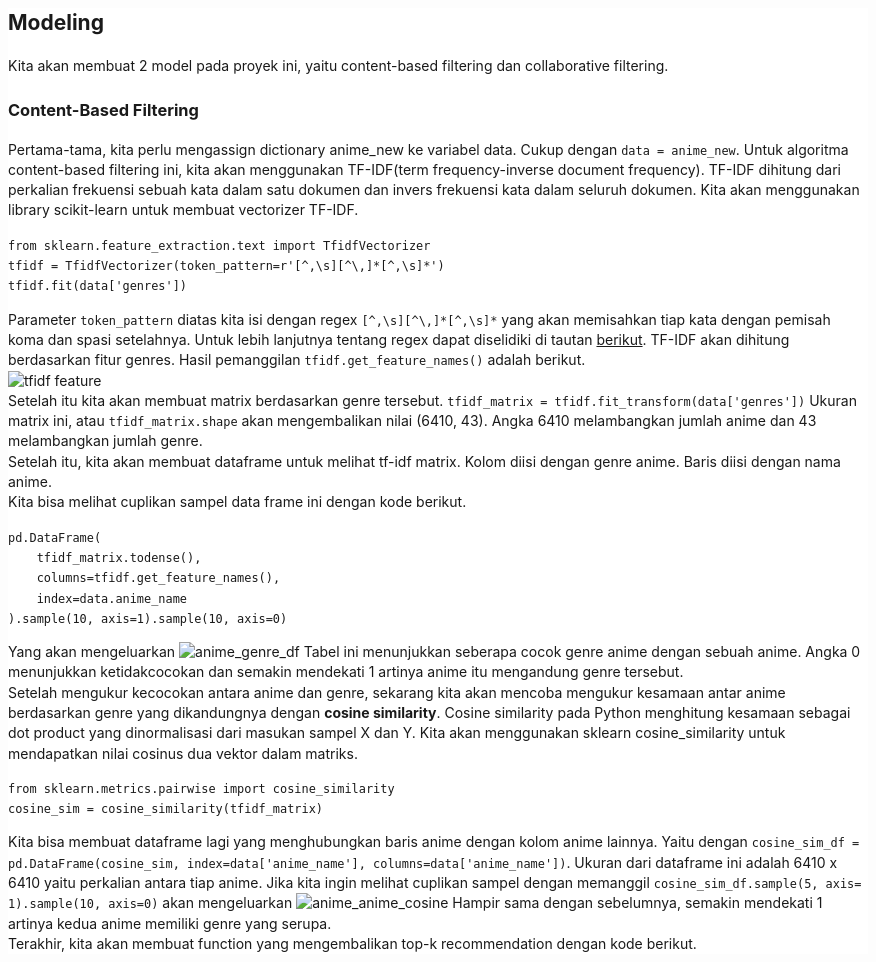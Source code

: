 ## Modeling
Kita akan membuat 2 model pada proyek ini, yaitu content-based filtering dan collaborative filtering.
### Content-Based Filtering
Pertama-tama, kita perlu mengassign dictionary anime_new ke variabel data.
Cukup dengan `data = anime_new`.
Untuk algoritma content-based filtering ini, kita akan menggunakan TF-IDF(term frequency-inverse document frequency). TF-IDF dihitung dari perkalian frekuensi sebuah kata dalam satu dokumen dan invers frekuensi kata dalam seluruh dokumen. Kita akan menggunakan library scikit-learn untuk membuat vectorizer TF-IDF.
```
from sklearn.feature_extraction.text import TfidfVectorizer
tfidf = TfidfVectorizer(token_pattern=r'[^,\s][^\,]*[^,\s]*')
tfidf.fit(data['genres']) 
```
Parameter `token_pattern` diatas kita isi dengan regex `[^,\s][^\,]*[^,\s]*` yang akan memisahkan tiap kata dengan pemisah koma dan spasi setelahnya. Untuk lebih lanjutnya tentang regex dapat diselidiki di tautan  [berikut](https://developer.mozilla.org/en-US/docs/Web/JavaScript/Guide/Regular_Expressions). TF-IDF akan dihitung berdasarkan fitur genres. Hasil pemanggilan `tfidf.get_feature_names()` adalah berikut.
\
![tfidf feature](https://drive.google.com/uc?export=view&id=1Q0f6QykS0-4Vwe-ToIAEoQ6YLz9clOOc)
\
Setelah itu kita akan membuat matrix berdasarkan genre tersebut.
`tfidf_matrix = tfidf.fit_transform(data['genres'])`
Ukuran matrix ini, atau `tfidf_matrix.shape` akan mengembalikan nilai (6410, 43). Angka 6410 melambangkan jumlah anime dan 43 melambangkan jumlah genre.
\
Setelah itu, kita akan membuat dataframe untuk melihat tf-idf matrix. Kolom diisi dengan genre anime. Baris diisi dengan nama anime.
\
Kita bisa melihat cuplikan sampel data frame ini dengan kode berikut.
```
pd.DataFrame(
    tfidf_matrix.todense(), 
    columns=tfidf.get_feature_names(),
    index=data.anime_name
).sample(10, axis=1).sample(10, axis=0)
```
Yang akan mengeluarkan
![anime_genre_df](https://drive.google.com/uc?export=view&id=1mE_ymF9Hk58NPDim6ULg3ICwah5Oxnil)
Tabel ini menunjukkan seberapa cocok genre anime dengan sebuah anime. Angka 0 menunjukkan ketidakcocokan dan semakin mendekati 1 artinya anime itu mengandung genre tersebut.
\
Setelah mengukur kecocokan antara anime dan genre, sekarang kita akan mencoba mengukur kesamaan antar anime berdasarkan genre yang dikandungnya dengan **cosine similarity**. Cosine similarity pada Python menghitung kesamaan sebagai dot product yang dinormalisasi dari masukan sampel X dan Y. Kita akan menggunakan sklearn cosine_similarity untuk mendapatkan nilai cosinus dua vektor dalam matriks.
```
from sklearn.metrics.pairwise import cosine_similarity
cosine_sim = cosine_similarity(tfidf_matrix) 
```
Kita bisa membuat dataframe lagi yang menghubungkan baris anime dengan kolom anime lainnya. Yaitu dengan `cosine_sim_df = pd.DataFrame(cosine_sim, index=data['anime_name'], columns=data['anime_name'])`. Ukuran dari dataframe ini adalah 6410 x 6410 yaitu perkalian antara tiap anime. Jika kita ingin melihat cuplikan sampel dengan memanggil `cosine_sim_df.sample(5, axis=1).sample(10, axis=0)` akan mengeluarkan
![anime_anime_cosine](https://drive.google.com/uc?export=view&id=1Oy14EH15B_W9aqrYjKdWrCIM_KMfcTKx)
Hampir sama dengan sebelumnya, semakin mendekati 1 artinya kedua anime memiliki genre yang serupa.
\
Terakhir, kita akan membuat function yang mengembalikan top-k recommendation dengan kode berikut.